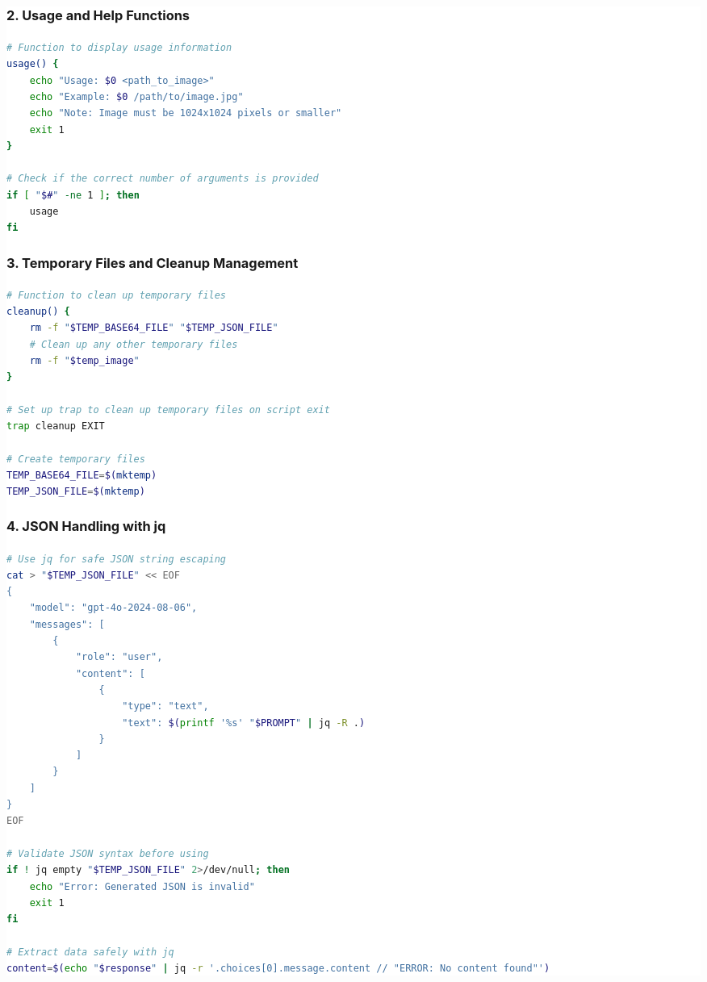 ### 2. Usage and Help Functions
```bash
# Function to display usage information
usage() {
    echo "Usage: $0 <path_to_image>"
    echo "Example: $0 /path/to/image.jpg"
    echo "Note: Image must be 1024x1024 pixels or smaller"
    exit 1
}

# Check if the correct number of arguments is provided
if [ "$#" -ne 1 ]; then
    usage
fi
```

### 3. Temporary Files and Cleanup Management
```bash
# Function to clean up temporary files
cleanup() {
    rm -f "$TEMP_BASE64_FILE" "$TEMP_JSON_FILE"
    # Clean up any other temporary files
    rm -f "$temp_image"
}

# Set up trap to clean up temporary files on script exit
trap cleanup EXIT

# Create temporary files
TEMP_BASE64_FILE=$(mktemp)
TEMP_JSON_FILE=$(mktemp)
```

### 4. JSON Handling with jq
```bash
# Use jq for safe JSON string escaping
cat > "$TEMP_JSON_FILE" << EOF
{
    "model": "gpt-4o-2024-08-06",
    "messages": [
        {
            "role": "user",
            "content": [
                {
                    "type": "text",
                    "text": $(printf '%s' "$PROMPT" | jq -R .)
                }
            ]
        }
    ]
}
EOF

# Validate JSON syntax before using
if ! jq empty "$TEMP_JSON_FILE" 2>/dev/null; then
    echo "Error: Generated JSON is invalid"
    exit 1
fi

# Extract data safely with jq
content=$(echo "$response" | jq -r '.choices[0].message.content // "ERROR: No content found"')
```
